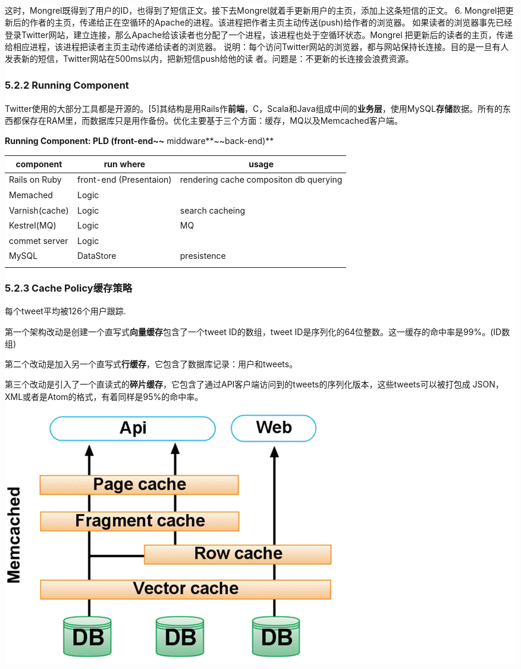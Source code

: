 这时，Mongrel既得到了用户的ID，也得到了短信正文。接下去Mongrel就着手更新用户的主页，添加上这条短信的正文。
6. Mongrel把更新后的作者的主页，传递给正在空循环的Apache的进程。该进程把作者主页主动传送(push)给作者的浏览器。
如果读者的浏览器事先已经登录Twitter网站，建立连接，那么Apache给该读者也分配了一个进程，该进程也处于空循环状态。Mongrel 把更新后的读者的主页，传递给相应进程，该进程把读者主页主动传递给读者的浏览器。
说明：每个访问Twitter网站的浏览器，都与网站保持长连接。目的是一旦有人发表新的短信，Twitter网站在500ms以内，把新短信push给他的读 者。问题是：不更新的长连接会浪费资源。


### 5.2.2  Running Component

Twitter使用的大部分工具都是开源的。[5]其结构是用Rails作**前端**，C，Scala和Java组成中间的**业务层**，使用MySQL**存储**数据。所有的东 西都保存在RAM里，而数据库只是用作备份。优化主要基于三个方面：缓存，MQ以及Memcached客户端。

**Running Component:  PLD (front-end~~** middware**~~back-end)**

| component      | run where                 | usage                                      |
| -------------- | ------------------------- | ------------------------------------------ |
| Rails on Ruby  | front-end   (Presentaion) | rendering   cache compositon   db querying |
| Memached       | Logic                     |                                            |
| Varnish(cache) | Logic                     | search cacheing                            |
| Kestrel(MQ)    | Logic                     | MQ                                         |
| commet server  | Logic                     |                                            |
| MySQL          | DataStore                 | presistence                                |
|                |                           |                                            |

 

### **5.2.3**   **Cache Policy**缓存策略

每个tweet平均被126个用户跟踪.

第一个架构改动是创建一个直写式**向量缓存**包含了一个tweet ID的数组，tweet ID是序列化的64位整数。这一缓存的命中率是99%。(ID数组)

第二个改动是加入另一个直写式**行缓存**，它包含了数据库记录：用户和tweets。

第三个改动是引入了一个直读式的**碎片缓存**，它包含了通过API客户端访问到的tweets的序列化版本，这些tweets可以被打包成 JSON，XML或者是Atom的格式，有着同样是95%的命中率。

   ![1574509677093](../../media/sf_reuse/arch/arch_web_twitter_010.png)
